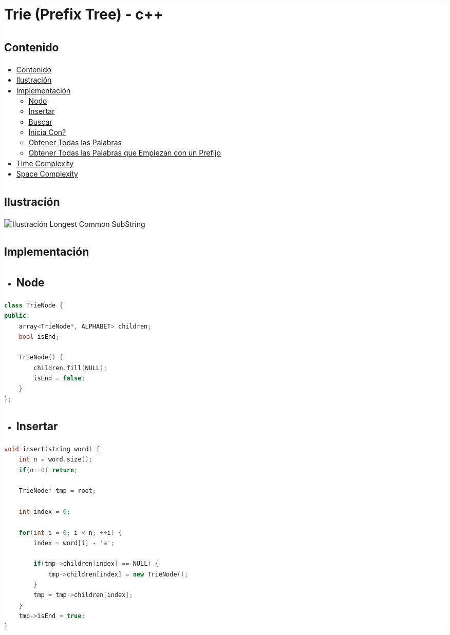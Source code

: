 # Trie (Prefix Tree) - c++

## Contenido

* [Contenido](#contenido)
* [Ilustración](#ilustración)
* [Implementación](#implementación-iterativa)
    * [Nodo](#nodo)
    * [Insertar](#insertar)
    * [Buscar](#buscar)
    * [Inicia Con?](#inicia-con)
    * [Obtener Todas las Palabras](#obtener-todas-las-palabras)
    * [Obtener Todas las Palabras que Empiezan con un Prefijo](#obtener-todas-las-palabras-que-empiezan-con-un-prefijo)
* [Time Complexity](#time-complexity)
* [Space Complexity](#space-complexity)

## Ilustración

<img alt="Ilustración Longest Common SubString" src="https://s3-lc-upload.s3.amazonaws.com/uploads/2018/02/07/screen-shot-2018-01-31-at-163403.png" width="300">

## Implementación

* ## Node

```c++
class TrieNode {
public:
    array<TrieNode*, ALPHABET> children;
    bool isEnd;
    
    TrieNode() {
        children.fill(NULL);
        isEnd = false;
    }
};
```

* ## Insertar
```c++
void insert(string word) {
    int n = word.size();
    if(n==0) return;
    
    TrieNode* tmp = root;
    
    int index = 0;
    
    for(int i = 0; i < n; ++i) {
        index = word[i] - 'a';
        
        if(tmp->children[index] == NULL) {
            tmp->children[index] = new TrieNode();
        }
        tmp = tmp->children[index];
    }
    tmp->isEnd = true;
}
```
